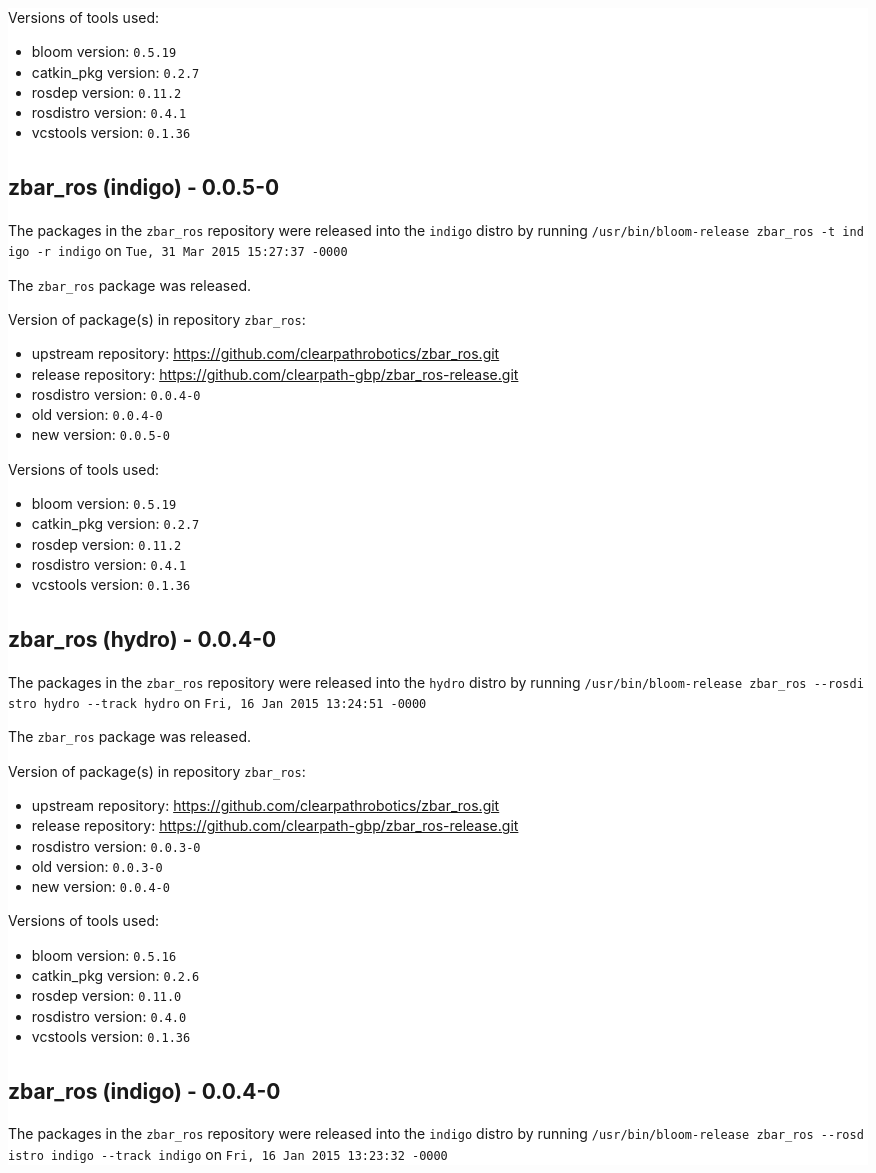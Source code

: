 Versions of tools used:
- bloom version: `0.5.19`
- catkin_pkg version: `0.2.7`
- rosdep version: `0.11.2`
- rosdistro version: `0.4.1`
- vcstools version: `0.1.36`


## zbar_ros (indigo) - 0.0.5-0

The packages in the `zbar_ros` repository were released into the `indigo` distro by running `/usr/bin/bloom-release zbar_ros -t indigo -r indigo` on `Tue, 31 Mar 2015 15:27:37 -0000`

The `zbar_ros` package was released.

Version of package(s) in repository `zbar_ros`:
- upstream repository: https://github.com/clearpathrobotics/zbar_ros.git
- release repository: https://github.com/clearpath-gbp/zbar_ros-release.git
- rosdistro version: `0.0.4-0`
- old version: `0.0.4-0`
- new version: `0.0.5-0`

Versions of tools used:
- bloom version: `0.5.19`
- catkin_pkg version: `0.2.7`
- rosdep version: `0.11.2`
- rosdistro version: `0.4.1`
- vcstools version: `0.1.36`


## zbar_ros (hydro) - 0.0.4-0

The packages in the `zbar_ros` repository were released into the `hydro` distro by running `/usr/bin/bloom-release zbar_ros --rosdistro hydro --track hydro` on `Fri, 16 Jan 2015 13:24:51 -0000`

The `zbar_ros` package was released.

Version of package(s) in repository `zbar_ros`:
- upstream repository: https://github.com/clearpathrobotics/zbar_ros.git
- release repository: https://github.com/clearpath-gbp/zbar_ros-release.git
- rosdistro version: `0.0.3-0`
- old version: `0.0.3-0`
- new version: `0.0.4-0`

Versions of tools used:
- bloom version: `0.5.16`
- catkin_pkg version: `0.2.6`
- rosdep version: `0.11.0`
- rosdistro version: `0.4.0`
- vcstools version: `0.1.36`


## zbar_ros (indigo) - 0.0.4-0

The packages in the `zbar_ros` repository were released into the `indigo` distro by running `/usr/bin/bloom-release zbar_ros --rosdistro indigo --track indigo` on `Fri, 16 Jan 2015 13:23:32 -0000`
